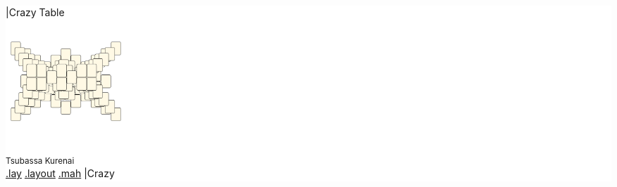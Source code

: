 |Crazy Table<br><img src="./kurenai/kurenai_other/crazy_table.svg" height="180" width="175"><br> <sub>Tsubassa Kurenai</sub> <br>[.lay](./kurenai/kurenai_other/crazy_table.lay)  [.layout](./kurenai/kurenai_other/crazy_table.layout)  [.mah](./kurenai/kurenai_other/crazy_table.mah) |Crazy